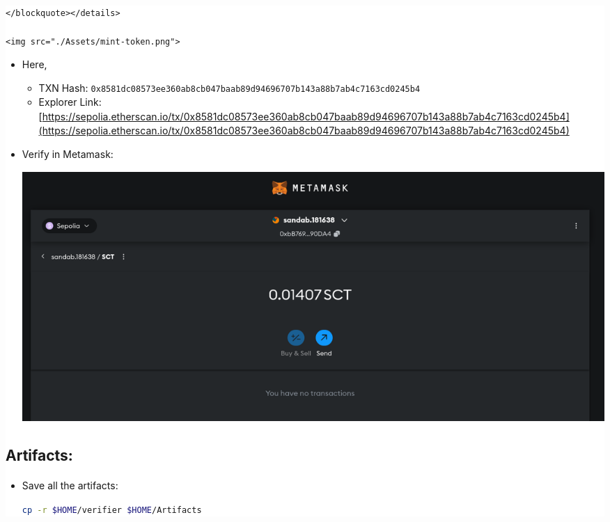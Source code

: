     </blockquote></details>

    <img src="./Assets/mint-token.png">

  - Here, 
    - TXN Hash: `0x8581dc08573ee360ab8cb047baab89d94696707b143a88b7ab4c7163cd0245b4`
    - Explorer Link: [https://sepolia.etherscan.io/tx/0x8581dc08573ee360ab8cb047baab89d94696707b143a88b7ab4c7163cd0245b4](https://sepolia.etherscan.io/tx/0x8581dc08573ee360ab8cb047baab89d94696707b143a88b7ab4c7163cd0245b4)


- Verify in Metamask:

    <img src="./Assets/mint-verify-metamask.png">


## Artifacts:
- Save all the artifacts:
    ```sh
    cp -r $HOME/verifier $HOME/Artifacts
    ```